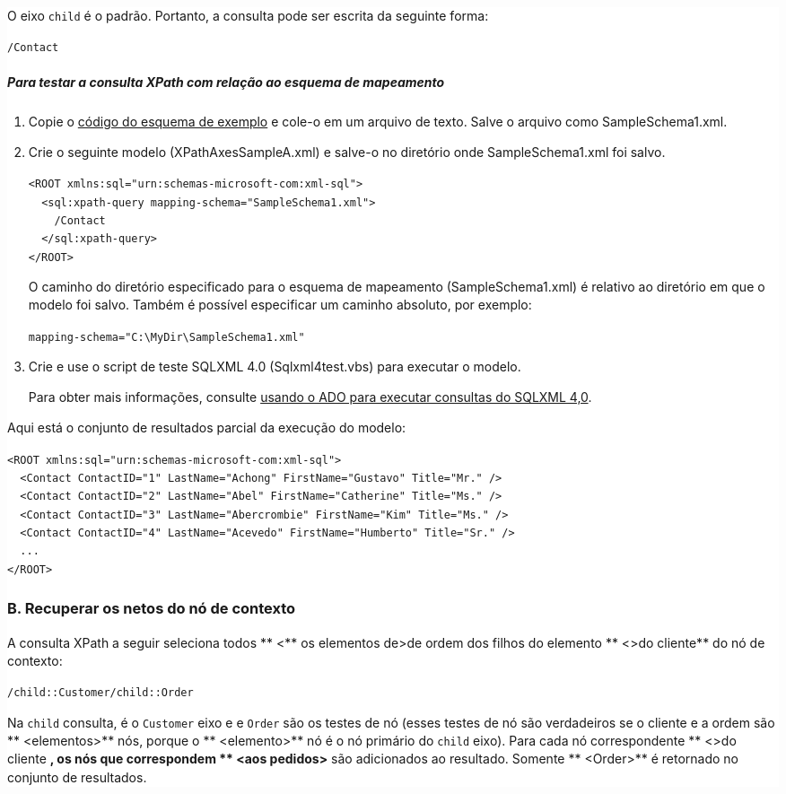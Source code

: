  O eixo `child` é o padrão. Portanto, a consulta pode ser escrita da seguinte forma:  
  
```  
/Contact  
```  
  
##### <a name="to-test-the-xpath-query-against-the-mapping-schema"></a>Para testar a consulta XPath com relação ao esquema de mapeamento  
  
1.  Copie o [código do esquema de exemplo](sample-annotated-xsd-schema-for-xpath-examples-sqlxml-4-0.md) e cole-o em um arquivo de texto. Salve o arquivo como SampleSchema1.xml.  
  
2.  Crie o seguinte modelo (XPathAxesSampleA.xml) e salve-o no diretório onde SampleSchema1.xml foi salvo.  
  
    ```  
    <ROOT xmlns:sql="urn:schemas-microsoft-com:xml-sql">  
      <sql:xpath-query mapping-schema="SampleSchema1.xml">  
        /Contact  
      </sql:xpath-query>  
    </ROOT>  
    ```  
  
     O caminho do diretório especificado para o esquema de mapeamento (SampleSchema1.xml) é relativo ao diretório em que o modelo foi salvo. Também é possível especificar um caminho absoluto, por exemplo:  
  
    ```  
    mapping-schema="C:\MyDir\SampleSchema1.xml"  
    ```  
  
3.  Crie e use o script de teste SQLXML 4.0 (Sqlxml4test.vbs) para executar o modelo.  
  
     Para obter mais informações, consulte [usando o ADO para executar consultas do SQLXML 4,0](../../sqlxml/using-ado-to-execute-sqlxml-4-0-queries.md).  
  
 Aqui está o conjunto de resultados parcial da execução do modelo:  
  
```  
<ROOT xmlns:sql="urn:schemas-microsoft-com:xml-sql">   
  <Contact ContactID="1" LastName="Achong" FirstName="Gustavo" Title="Mr." />   
  <Contact ContactID="2" LastName="Abel" FirstName="Catherine" Title="Ms." />   
  <Contact ContactID="3" LastName="Abercrombie" FirstName="Kim" Title="Ms." />   
  <Contact ContactID="4" LastName="Acevedo" FirstName="Humberto" Title="Sr." />  
  ...  
</ROOT>  
```  
  
### <a name="b-retrieve-grandchildren-of-the-context-node"></a>B. Recuperar os netos do nó de contexto  
 A consulta XPath a seguir seleciona todos ** \<** os elementos de>de ordem dos filhos do elemento ** \<>do cliente** do nó de contexto:  
  
```  
/child::Customer/child::Order  
```  
  
 Na `child` consulta, é o `Customer` eixo e e `Order` são os testes de nó (esses testes de nó são verdadeiros se o cliente e a ordem são ** \<elementos>** nós, porque o ** \<elemento>** nó é o nó primário do `child` eixo). Para cada nó correspondente ** \<>do cliente **, os nós que correspondem ** \<aos pedidos>** são adicionados ao resultado. Somente ** \<Order>** é retornado no conjunto de resultados.  
  